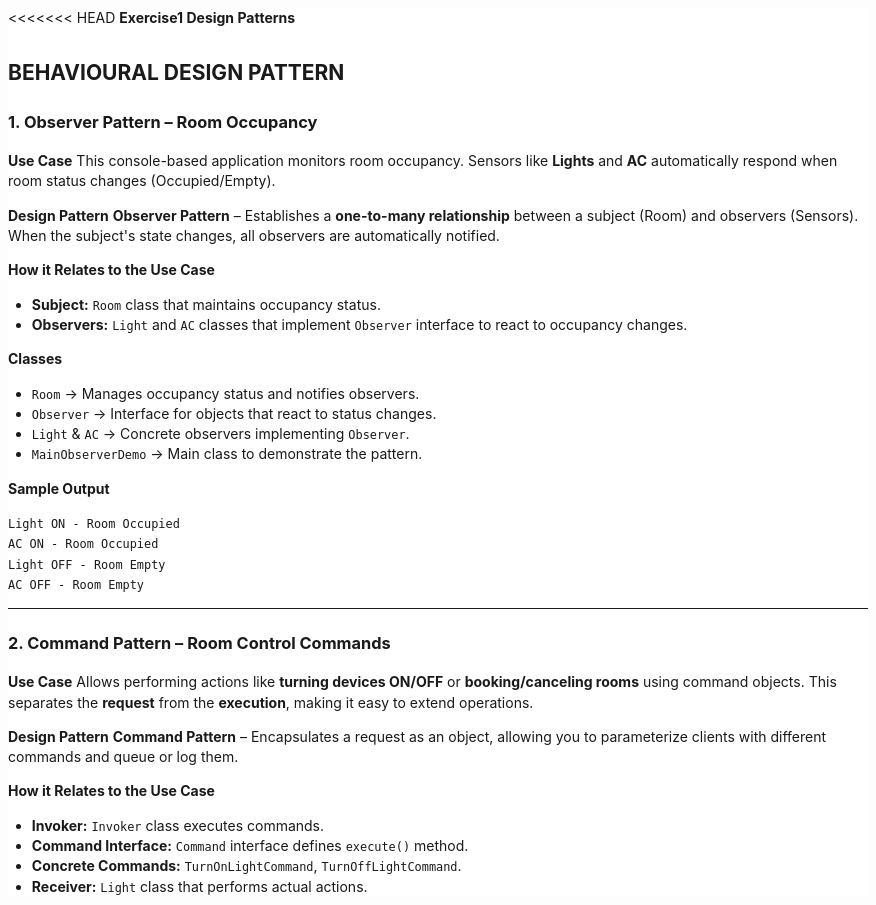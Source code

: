 <<<<<<< HEAD
**Exercise1 Design Patterns**

## BEHAVIOURAL DESIGN PATTERN

### 1. Observer Pattern – Room Occupancy

**Use Case**
This console-based application monitors room occupancy. Sensors like **Lights** and **AC** automatically respond when room status changes (Occupied/Empty).

**Design Pattern**
**Observer Pattern** – Establishes a **one-to-many relationship** between a subject (Room) and observers (Sensors). When the subject's state changes, all observers are automatically notified.

**How it Relates to the Use Case**

* **Subject:** `Room` class that maintains occupancy status.
* **Observers:** `Light` and `AC` classes that implement `Observer` interface to react to occupancy changes.

**Classes**

* `Room` → Manages occupancy status and notifies observers.
* `Observer` → Interface for objects that react to status changes.
* `Light`  & `AC` → Concrete observers implementing `Observer`.
* `MainObserverDemo` → Main class to demonstrate the pattern.

**Sample Output**

```
Light ON - Room Occupied
AC ON - Room Occupied
Light OFF - Room Empty
AC OFF - Room Empty
```

---

### 2. Command Pattern – Room Control Commands

**Use Case**
Allows performing actions like **turning devices ON/OFF** or **booking/canceling rooms** using command objects. This separates the **request** from the **execution**, making it easy to extend operations.

**Design Pattern**
**Command Pattern** – Encapsulates a request as an object, allowing you to parameterize clients with different commands and queue or log them.

**How it Relates to the Use Case**

* **Invoker:** `Invoker` class executes commands.
* **Command Interface:** `Command` interface defines `execute()` method.
* **Concrete Commands:** `TurnOnLightCommand`, `TurnOffLightCommand`.
* **Receiver:** `Light` class that performs actual actions.
